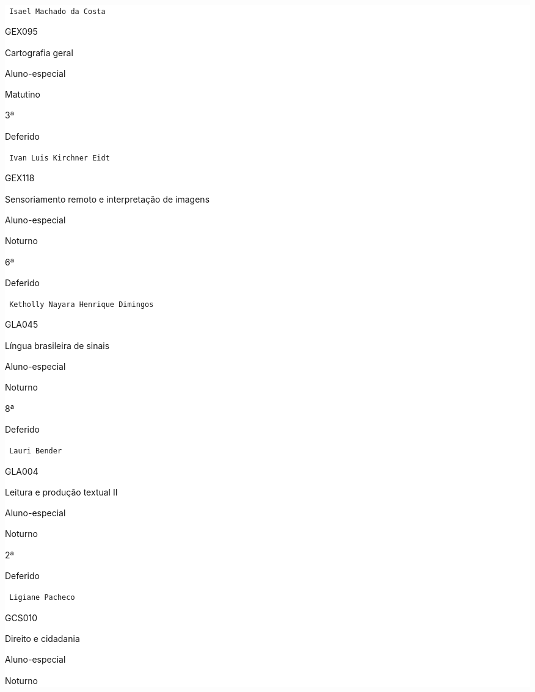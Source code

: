      Isael Machado da Costa

   GEX095

   Cartografia geral

   Aluno-especial

   Matutino

   3ª

   Deferido

     Ivan Luis Kirchner Eidt

   GEX118

   Sensoriamento remoto e interpretação de imagens

   Aluno-especial

   Noturno

   6ª

   Deferido

     Ketholly Nayara Henrique Dimingos

   GLA045

   Língua brasileira de sinais

   Aluno-especial

   Noturno

   8ª

   Deferido

     Lauri Bender

   GLA004

   Leitura e produção textual II

   Aluno-especial

   Noturno

   2ª

   Deferido

     Ligiane Pacheco

   GCS010

   Direito e cidadania

   Aluno-especial

   Noturno
